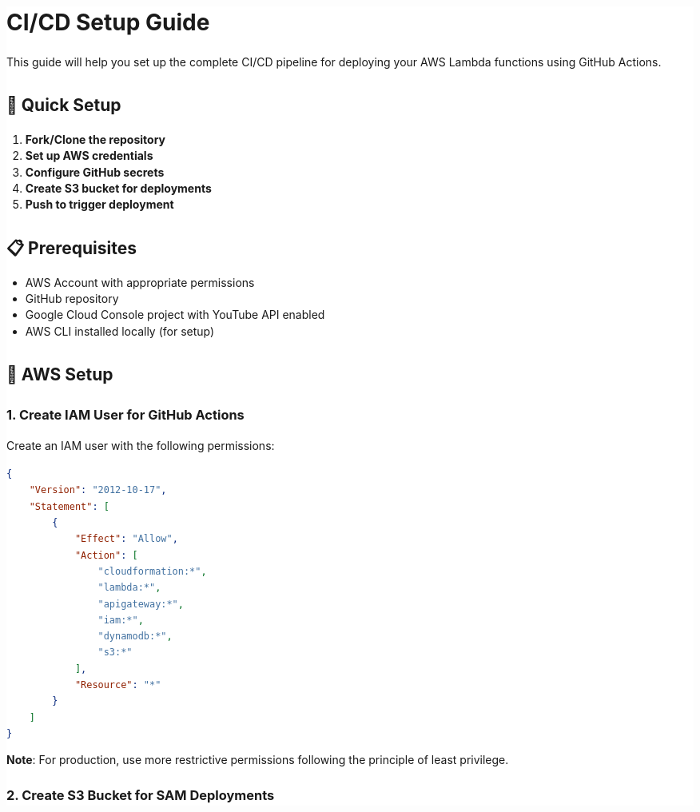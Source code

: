 # CI/CD Setup Guide

This guide will help you set up the complete CI/CD pipeline for deploying your AWS Lambda functions using GitHub Actions.

## 🚀 Quick Setup

1. **Fork/Clone the repository**
2. **Set up AWS credentials**
3. **Configure GitHub secrets**
4. **Create S3 bucket for deployments**
5. **Push to trigger deployment**

## 📋 Prerequisites

- AWS Account with appropriate permissions
- GitHub repository
- Google Cloud Console project with YouTube API enabled
- AWS CLI installed locally (for setup)

## 🔧 AWS Setup

### 1. Create IAM User for GitHub Actions

Create an IAM user with the following permissions:

```json
{
    "Version": "2012-10-17",
    "Statement": [
        {
            "Effect": "Allow",
            "Action": [
                "cloudformation:*",
                "lambda:*",
                "apigateway:*",
                "iam:*",
                "dynamodb:*",
                "s3:*"
            ],
            "Resource": "*"
        }
    ]
}
```

**Note**: For production, use more restrictive permissions following the principle of least privilege.

### 2. Create S3 Bucket for SAM Deployments
